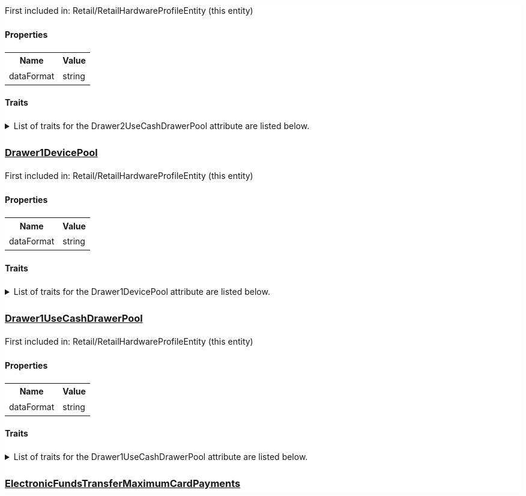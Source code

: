 First included in: Retail/RetailHardwareProfileEntity (this entity)  

#### Properties

<table><tr><th>Name</th><th>Value</th></tr><tr><td>dataFormat</td><td>string</td></tr></table>

#### Traits

<details><summary>List of traits for the Drawer2UseCashDrawerPool attribute are listed below.</summary></details>

### <a href=#Drawer1DevicePool name="Drawer1DevicePool">Drawer1DevicePool</a>

First included in: Retail/RetailHardwareProfileEntity (this entity)  

#### Properties

<table><tr><th>Name</th><th>Value</th></tr><tr><td>dataFormat</td><td>string</td></tr></table>

#### Traits

<details><summary>List of traits for the Drawer1DevicePool attribute are listed below.</summary></details>

### <a href=#Drawer1UseCashDrawerPool name="Drawer1UseCashDrawerPool">Drawer1UseCashDrawerPool</a>

First included in: Retail/RetailHardwareProfileEntity (this entity)  

#### Properties

<table><tr><th>Name</th><th>Value</th></tr><tr><td>dataFormat</td><td>string</td></tr></table>

#### Traits

<details><summary>List of traits for the Drawer1UseCashDrawerPool attribute are listed below.</summary></details>

### <a href=#ElectronicFundsTransferMaximumCardPayments name="ElectronicFundsTransferMaximumCardPayments">ElectronicFundsTransferMaximumCardPayments</a>

